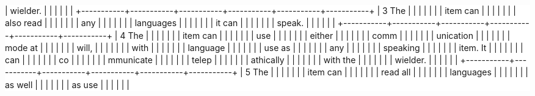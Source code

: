 | wielder.  |           |           |           |           |           |
+-----------+-----------+-----------+-----------+-----------+-----------+
| 3 The     |           |           |           |           |           |
| item can  |           |           |           |           |           |
| also read |           |           |           |           |           |
| any       |           |           |           |           |           |
| languages |           |           |           |           |           |
| it can    |           |           |           |           |           |
| speak.    |           |           |           |           |           |
+-----------+-----------+-----------+-----------+-----------+-----------+
| 4 The     |           |           |           |           |           |
| item can  |           |           |           |           |           |
| use       |           |           |           |           |           |
| either    |           |           |           |           |           |
| comm      |           |           |           |           |           |
| unication |           |           |           |           |           |
| mode at   |           |           |           |           |           |
| will,     |           |           |           |           |           |
| with      |           |           |           |           |           |
| language  |           |           |           |           |           |
| use as    |           |           |           |           |           |
| any       |           |           |           |           |           |
| speaking  |           |           |           |           |           |
| item. It  |           |           |           |           |           |
| can       |           |           |           |           |           |
| co        |           |           |           |           |           |
| mmunicate |           |           |           |           |           |
| telep     |           |           |           |           |           |
| athically |           |           |           |           |           |
| with the  |           |           |           |           |           |
| wielder.  |           |           |           |           |           |
+-----------+-----------+-----------+-----------+-----------+-----------+
| 5 The     |           |           |           |           |           |
| item can  |           |           |           |           |           |
| read all  |           |           |           |           |           |
| languages |           |           |           |           |           |
| as well   |           |           |           |           |           |
| as use    |           |           |           |           |           |